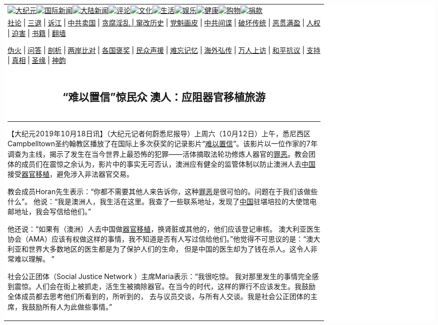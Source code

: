 <a name="1" id="1" target="_blank"></a><span id="1"></span>
<table border="0"><tr><td colspan="2" VALIGN=TOP><a href="https://github.com/clgbyu263/djy/blob/master/gb/nsc413.md#1"><img src="https://raw.githubusercontent.com/clgbyu263/www/master/t/djy/1.jpg" title="大纪元"></a><a href="https://github.com/clgbyu263/djy/blob/master/gb/n24hr.md#1"><img src="https://raw.githubusercontent.com/clgbyu263/www/master/t/djy/3.jpg" title="国际新闻"></a><a href="https://github.com/clgbyu263/djy/blob/master/gb/nsc413.md#1"><img src="https://raw.githubusercontent.com/clgbyu263/www/master/t/djy/4.jpg" title="大陆新闻"></a><a href="https://github.com/clgbyu263/djy/blob/master/gb/news392.md#1"><img src="https://raw.githubusercontent.com/clgbyu263/www/master/t/djy/5.jpg" title="评论"></a><a href="https://github.com/clgbyu263/djy/blob/master/gb/news2007.md#1"><img src="https://raw.githubusercontent.com/clgbyu263/www/master/t/djy/6.jpg" title="文化"></a><a href="https://github.com/clgbyu263/djy/blob/master/gb/news2008.md#1"><img src="https://raw.githubusercontent.com/clgbyu263/www/master/t/djy/7.jpg" title="生活"></a><a href="https://github.com/clgbyu263/djy/blob/master/gb/ncyule.md#1"><img src="https://raw.githubusercontent.com/clgbyu263/www/master/t/djy/8.jpg" title="娱乐"></a><a href="https://github.com/clgbyu263/djy/blob/master/gb/nsc1002.md#1"><img src="https://raw.githubusercontent.com/clgbyu263/www/master/t/djy/9.jpg" title="健康"><a href="https://www.youlucky.com"><img src="https://raw.githubusercontent.com/clgbyu263/www/master/t/djy/10.jpg" title="购物"></a><a href="https://www.supportepoch.org/donation?utm_medium=epochtimes&utm_source=referral&utm_campaign=donate_button_djyhomepage"><img src="https://raw.githubusercontent.com/clgbyu263/www/master/t/djy/12.jpg" title="捐款"></a></td></tr>
<tr><td colspan="2" VALIGN=TOP><a target="_blank" href="https://git.io/fjCRf">社论</a> | <a target="_blank" href="https://github.com/clgbyu263/djy/blob/master/gb/nf5657.md#1">三退</a> | <a target="_blank" href="https://github.com/clgbyu263/djy/blob/master/gb/nf6123.md#1">诉江</a> | <a target="_blank" href="https://github.com/clgbyu263/djy/blob/master/gb/nf1176117.md#1">中共卖国</a> | <a target="_blank" href="https://github.com/clgbyu263/djy/blob/master/gb/nf5773.md#1">贪腐淫乱 | <a target="_blank" href="https://github.com/clgbyu263/djy/blob/master/gb/nf1176115.md#1">窜改历史</a> | <a target="_blank" href="https://github.com/clgbyu263/djy/blob/master/gb/nf1176107.md#1">党魁画皮</a> | <a target="_blank" href="https://github.com/clgbyu263/djy/blob/master/gb/nf1320400.md#1">中共间谍</a> | <a target="_blank" href="https://github.com/clgbyu263/djy/blob/master/gb/nf1176114.md#1">破坏传统</a> | <a target="_blank" href="https://github.com/clgbyu263/djy/blob/master/gb/nf5287.md#1">恶贯满盈</a> | <a target="_blank" href="https://github.com/clgbyu263/djy/blob/master/gb/ncid278.md#1">人权</a> | <a target="_blank" href="https://github.com/clgbyu263/djy/blob/master/gb/nf1176111.md#1">迫害</a> | <a target="_blank" href="https://github.com/clgbyu263/djy/blob/master/gb/nf1235328.md#1">书籍</a> | <a target="_blank" href="https://github.com/clgbyu263/www/blob/master/README.md?zsrh#1">翻墙</a></p><p><a target="_blank" href="https://github.com/clgbyu263/djy/blob/master/gb/nf5562.md#1">伪火</a> | <a target="_blank" href="https://github.com/clgbyu263/djy/blob/master/gb/nf4378.md#1">问答</a> | <a target="_blank" href="https://github.com/clgbyu263/djy/blob/master/gb/nf5792.md#1">剖析</a> | <a target="_blank" href="https://github.com/clgbyu263/djy/blob/master/gb/nf5735.md#1">两岸比对</a> | <a target="_blank" href="https://github.com/clgbyu263/djy/blob/master/gb/nf6119.md#1">各国褒奖</a> | <a target="_blank" href="https://github.com/clgbyu263/djy/blob/master/gb/nf6120.md#1">民众声援</a> | <a target="_blank" href="https://github.com/clgbyu263/djy/blob/master/gb/nf1188594.md#1">难忘记忆</a> | <a target="_blank" href="https://github.com/clgbyu263/djy/blob/master/gb/nf3180.md#1">海外弘传</a> | <a target="_blank" href="https://github.com/clgbyu263/djy/blob/master/gb/nf5410.md#1">万人上访</a> | <a target="_blank" href="https://github.com/clgbyu263/ntdtv/blob/master/gb/prog1530_1.md#1">和平抗议</a> | <a target="_blank" href="https://github.com/clgbyu263/djy/blob/master/gb/nf4386.md#1">支持</a> | <a target="_blank" href="https://github.com/clgbyu263/djy/blob/master/gb/nf4389.md#1">真相</a> | <a target="_blank" href="https://github.com/clgbyu263/djy/blob/master/gb/nf5790.md#1">圣缘</a> | <a target="_blank" href="https://github.com/clgbyu263/djy/blob/master/gb/nf4786.md#1">神韵</a></td></tr>
<tr><td VALIGN=TOP width="626"><h2 align=center>“难以置信”惊民众 澳人：应阻器官移植旅游</h2>

<h6></h6>
<hr>
<p>【大纪元2019年10月18日讯】（大纪元记者何蔚悉尼报导）上周六（10月12日）上午，悉尼西区Campbelltown圣约翰教区播放了在国际上多次获奖的记录影片“<a href="https://github.com/clgbyu263/djy/blob/master/gb/tag/%E9%9A%BE%E4%BB%A5%E7%BD%AE%E4%BF%A1.md">难以置信</a>”。该影片以一位作家的7年调查为主线，揭示了发生在当今世界上最恐怖的犯罪——活体摘取法轮功修炼人器官的<a href="https://github.com/clgbyu263/djy/blob/master/gb/tag/%E7%BD%AA%E6%81%B6.md">罪恶</a>。教会团体的成员们在震惊之余认为，影片中的事实无可否认，澳洲应有健全的监管体制以防止澳洲人去<a href="https://github.com/clgbyu263/djy/blob/master/gb/tag/%E4%B8%AD%E5%9B%BD.md">中国</a>接受<a href="https://github.com/clgbyu263/djy/blob/master/gb/tag/%E5%99%A8%E5%AE%98%E7%A7%BB%E6%A4%8D.md">器官移植</a>，避免涉入非法器官交易。</p>
<p>教会成员Horan先生表示：“你都不需要其他人来告诉你，这种<a href="https://github.com/clgbyu263/djy/blob/master/gb/tag/%E7%BD%AA%E6%81%B6.md">罪恶</a>是很可怕的。问题在于我们该做些什么”。 他说：“我是澳洲人，我生活在这里。我查了一些联系地址，发现了<a href="https://github.com/clgbyu263/djy/blob/master/gb/tag/%E4%B8%AD%E5%9B%BD.md">中国</a>驻堪培拉的大使馆电邮地址，我会写信给他们。”</p>
<p>他还说：“如果有（澳洲）人去中国做<a href="https://github.com/clgbyu263/djy/blob/master/gb/tag/%E5%99%A8%E5%AE%98%E7%A7%BB%E6%A4%8D.md">器官移植</a>，换肾脏或其他的，他们应该登记审核。 澳大利亚医生协会（AMA）应该有权做这样的事情，我不知道是否有人写过信给他们。”他觉得不可思议的是：“澳大利亚和世界大多数地区的医生都是为了保护人们的生命， 但是中国的医生却为了钱在杀人。这令人非常难以理解。 ”</p>
<p>社会公正团体（Social Justice Network ）主席Maria表示：“我很吃惊。 我对那里发生的事情完全感到震惊。人们会在街上被抓走，活生生被摘除器官。在当今的时代，这样的罪行不应该发生。我鼓励全体成员都去思考他们所看到的，所听到的， 去与议员交谈，与所有人交谈。我是社会公正团体的主席，我鼓励所有人为此做些事情。”</p>